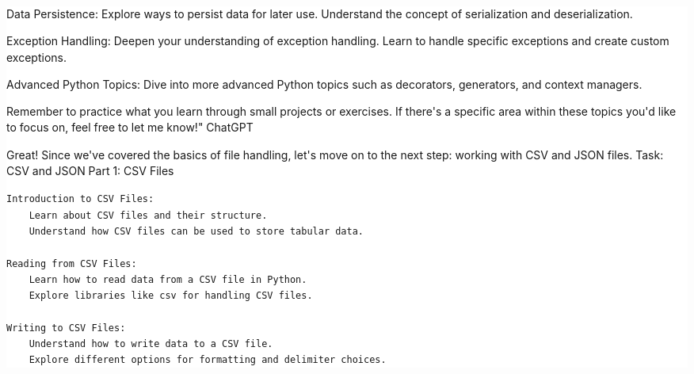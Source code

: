 Data Persistence:
	Explore ways to persist data for later use.
	Understand the concept of serialization and deserialization.

Exception Handling:
	Deepen your understanding of exception handling.
	Learn to handle specific exceptions and create custom exceptions.

Advanced Python Topics:
	Dive into more advanced Python topics such as decorators, generators, and context managers.

Remember to practice what you learn through small projects or exercises. If there's a specific area within these topics you'd like to focus on, feel free to let me know!"
ChatGPT

Great! Since we've covered the basics of file handling, let's move on to the next step: working with CSV and JSON files.
Task: CSV and JSON
Part 1: CSV Files

    Introduction to CSV Files:
        Learn about CSV files and their structure.
        Understand how CSV files can be used to store tabular data.

    Reading from CSV Files:
        Learn how to read data from a CSV file in Python.
        Explore libraries like csv for handling CSV files.

    Writing to CSV Files:
        Understand how to write data to a CSV file.
        Explore different options for formatting and delimiter choices.

